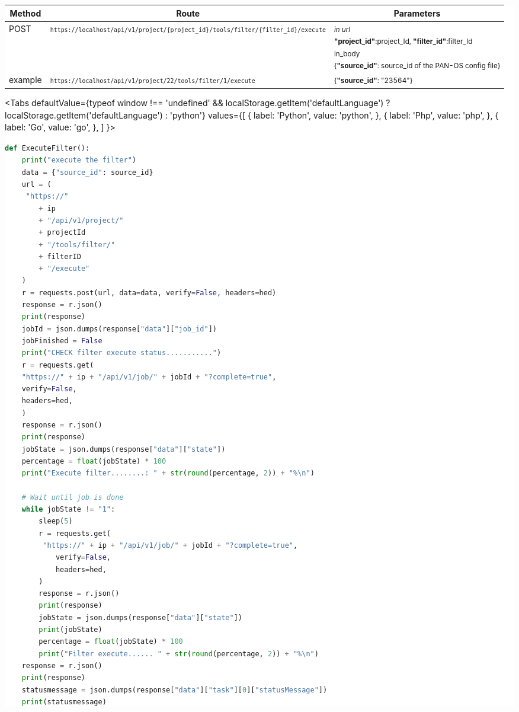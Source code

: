 | Method      | Route                                     | Parameters                     | 
|-------------|----------------------------------------------|--------------------------------|
|    POST     | <small>`https://localhost/api/v1/project/{project_id}/tools/filter/{filter_id}/execute`</small> | <small>_in url_<br/> **"project_id"**:project_Id, **"filter_id"**:filter_Id<br/>in_body<br/> {**"source_id"**: source_id of the PAN-OS config file} </small> |  
|    example  | <small>`https://localhost/api/v1/project/22/tools/filter/1/execute`</small> |<small>{**"source_id"**: "23564"} </small>|  

<Tabs defaultValue={typeof window !== 'undefined' && localStorage.getItem('defaultLanguage') ? localStorage.getItem('defaultLanguage') : 'python'}
values={[
{ label: 'Python', value: 'python', },
{ label: 'Php', value: 'php', },
{ label: 'Go', value: 'go', },
]
}>  
<TabItem value="python">  

```python
def ExecuteFilter():
    print("execute the filter")
    data = {"source_id": source_id}
    url = (
     "https://"
        + ip
        + "/api/v1/project/"
        + projectId
        + "/tools/filter/"
        + filterID
        + "/execute"
    )
    r = requests.post(url, data=data, verify=False, headers=hed)
    response = r.json()
    print(response)
    jobId = json.dumps(response["data"]["job_id"])
    jobFinished = False
    print("CHECK filter execute status...........")
    r = requests.get(
    "https://" + ip + "/api/v1/job/" + jobId + "?complete=true",
    verify=False,
    headers=hed,
    )
    response = r.json()
    print(response)
    jobState = json.dumps(response["data"]["state"])
    percentage = float(jobState) * 100
    print("Execute filter........: " + str(round(percentage, 2)) + "%\n")

    # Wait until job is done
    while jobState != "1":
        sleep(5)
        r = requests.get(
         "https://" + ip + "/api/v1/job/" + jobId + "?complete=true",
            verify=False,
            headers=hed,
        )
        response = r.json()
        print(response)
        jobState = json.dumps(response["data"]["state"])
        print(jobState)
        percentage = float(jobState) * 100
        print("Filter execute...... " + str(round(percentage, 2)) + "%\n")
    response = r.json()
    print(response)
    statusmessage = json.dumps(response["data"]["task"][0]["statusMessage"])
    print(statusmessage)
```